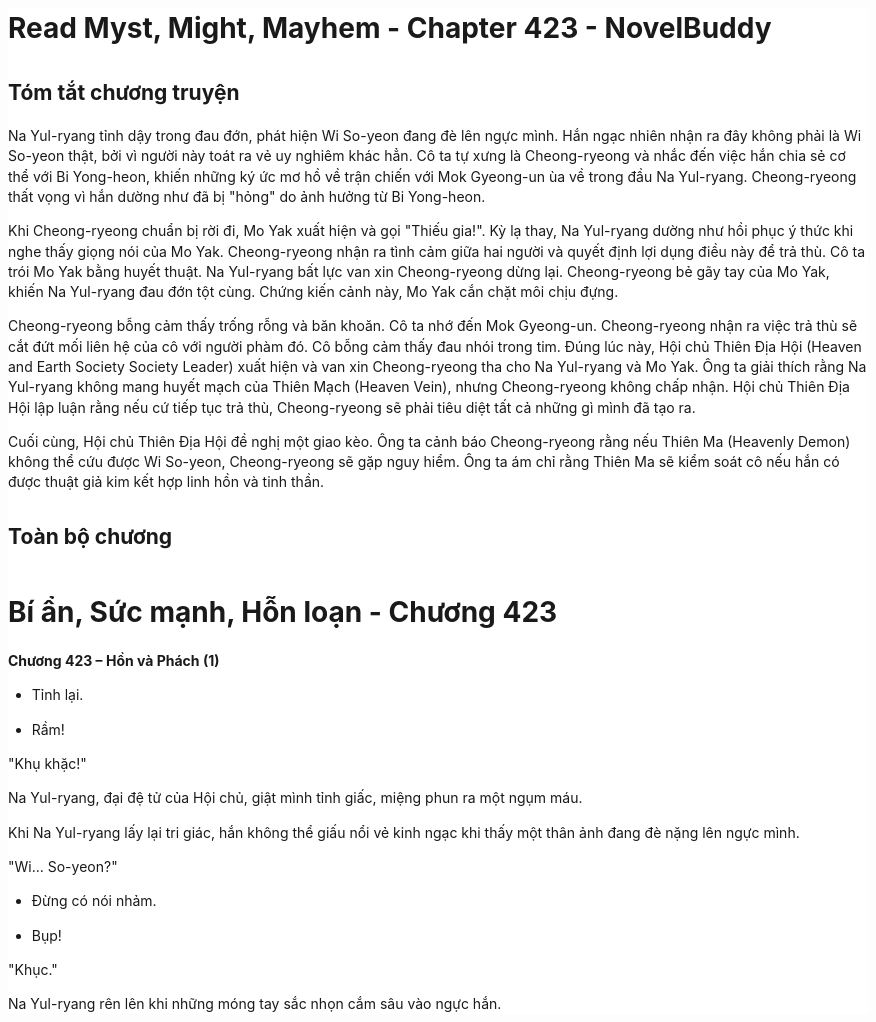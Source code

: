 # Read Myst, Might, Mayhem - Chapter 423 - NovelBuddy

## Tóm tắt chương truyện

Na Yul-ryang tỉnh dậy trong đau đớn, phát hiện Wi So-yeon đang đè lên ngực mình. Hắn ngạc nhiên nhận ra đây không phải là Wi So-yeon thật, bởi vì người này toát ra vẻ uy nghiêm khác hẳn. Cô ta tự xưng là Cheong-ryeong và nhắc đến việc hắn chia sẻ cơ thể với Bi Yong-heon, khiến những ký ức mơ hồ về trận chiến với Mok Gyeong-un ùa về trong đầu Na Yul-ryang. Cheong-ryeong thất vọng vì hắn dường như đã bị "hỏng" do ảnh hưởng từ Bi Yong-heon.

Khi Cheong-ryeong chuẩn bị rời đi, Mo Yak xuất hiện và gọi "Thiếu gia!". Kỳ lạ thay, Na Yul-ryang dường như hồi phục ý thức khi nghe thấy giọng nói của Mo Yak. Cheong-ryeong nhận ra tình cảm giữa hai người và quyết định lợi dụng điều này để trả thù. Cô ta trói Mo Yak bằng huyết thuật. Na Yul-ryang bất lực van xin Cheong-ryeong dừng lại. Cheong-ryeong bẻ gãy tay của Mo Yak, khiến Na Yul-ryang đau đớn tột cùng. Chứng kiến cảnh này, Mo Yak cắn chặt môi chịu đựng.

Cheong-ryeong bỗng cảm thấy trống rỗng và băn khoăn. Cô ta nhớ đến Mok Gyeong-un. Cheong-ryeong nhận ra việc trả thù sẽ cắt đứt mối liên hệ của cô với người phàm đó. Cô bỗng cảm thấy đau nhói trong tim. Đúng lúc này, Hội chủ Thiên Địa Hội (Heaven and Earth Society Society Leader) xuất hiện và van xin Cheong-ryeong tha cho Na Yul-ryang và Mo Yak. Ông ta giải thích rằng Na Yul-ryang không mang huyết mạch của Thiên Mạch (Heaven Vein), nhưng Cheong-ryeong không chấp nhận. Hội chủ Thiên Địa Hội lập luận rằng nếu cứ tiếp tục trả thù, Cheong-ryeong sẽ phải tiêu diệt tất cả những gì mình đã tạo ra.

Cuối cùng, Hội chủ Thiên Địa Hội đề nghị một giao kèo. Ông ta cảnh báo Cheong-ryeong rằng nếu Thiên Ma (Heavenly Demon) không thể cứu được Wi So-yeon, Cheong-ryeong sẽ gặp nguy hiểm. Ông ta ám chỉ rằng Thiên Ma sẽ kiểm soát cô nếu hắn có được thuật giả kim kết hợp linh hồn và tinh thần.

## Toàn bộ chương

# Bí ẩn, Sức mạnh, Hỗn loạn - Chương 423

**Chương 423 – Hồn và Phách (1)**

- Tỉnh lại.

- Rầm!

"Khụ khặc!"

Na Yul-ryang, đại đệ tử của Hội chủ, giật mình tỉnh giấc, miệng phun ra một ngụm máu.

Khi Na Yul-ryang lấy lại tri giác, hắn không thể giấu nổi vẻ kinh ngạc khi thấy một thân ảnh đang đè nặng lên ngực mình.

"Wi... So-yeon?"

- Đừng có nói nhảm.

- Bụp!

"Khục."

Na Yul-ryang rên lên khi những móng tay sắc nhọn cắm sâu vào ngực hắn.
